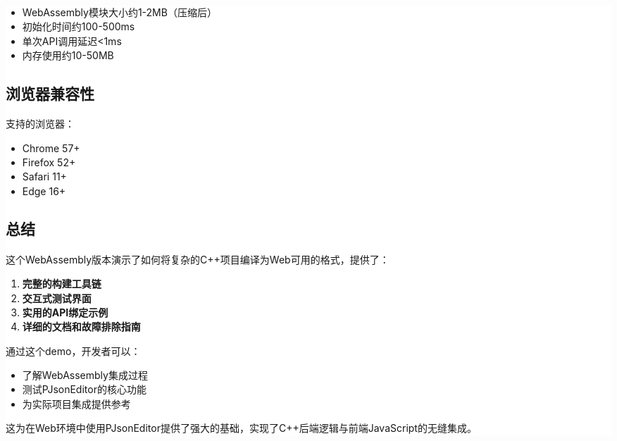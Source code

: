 - WebAssembly模块大小约1-2MB（压缩后）
- 初始化时间约100-500ms
- 单次API调用延迟<1ms
- 内存使用约10-50MB

## 浏览器兼容性

支持的浏览器：
- Chrome 57+
- Firefox 52+
- Safari 11+
- Edge 16+

## 总结

这个WebAssembly版本演示了如何将复杂的C++项目编译为Web可用的格式，提供了：

1. **完整的构建工具链**
2. **交互式测试界面**
3. **实用的API绑定示例**
4. **详细的文档和故障排除指南**

通过这个demo，开发者可以：
- 了解WebAssembly集成过程
- 测试PJsonEditor的核心功能
- 为实际项目集成提供参考

这为在Web环境中使用PJsonEditor提供了强大的基础，实现了C++后端逻辑与前端JavaScript的无缝集成。
